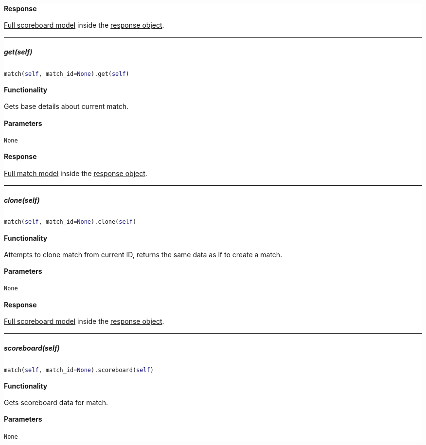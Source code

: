 ```
```
**Response**

[Full scoreboard model](https://github.com/ModuleLIFT/API/blob/master/models/scoreboard.py#L15) inside the [response object](https://github.com/ModuleLIFT/API/blob/master/utils/response.py).

---
##### get(self)
```python
match(self, match_id=None).get(self)
```
**Functionality**

Gets base details about current match.

**Parameters**
```
None
```

**Response**

[Full match model](https://github.com/ModuleLIFT/API/blob/master/models/match.py#L9) inside the [response object](https://github.com/ModuleLIFT/API/blob/master/utils/response.py).

---
##### clone(self)
```py
match(self, match_id=None).clone(self)
```
**Functionality**

Attempts to clone match from current ID, returns the same data as if to create a match.

**Parameters**
```
None
```

**Response**

[Full scoreboard model](https://github.com/ModuleLIFT/API/blob/master/models/scoreboard.py#L15) inside the [response object](https://github.com/ModuleLIFT/API/blob/master/utils/response.py).

---
##### scoreboard(self)
```py
match(self, match_id=None).scoreboard(self)
```

**Functionality**

Gets scoreboard data for match.

**Parameters**
```
None
```
